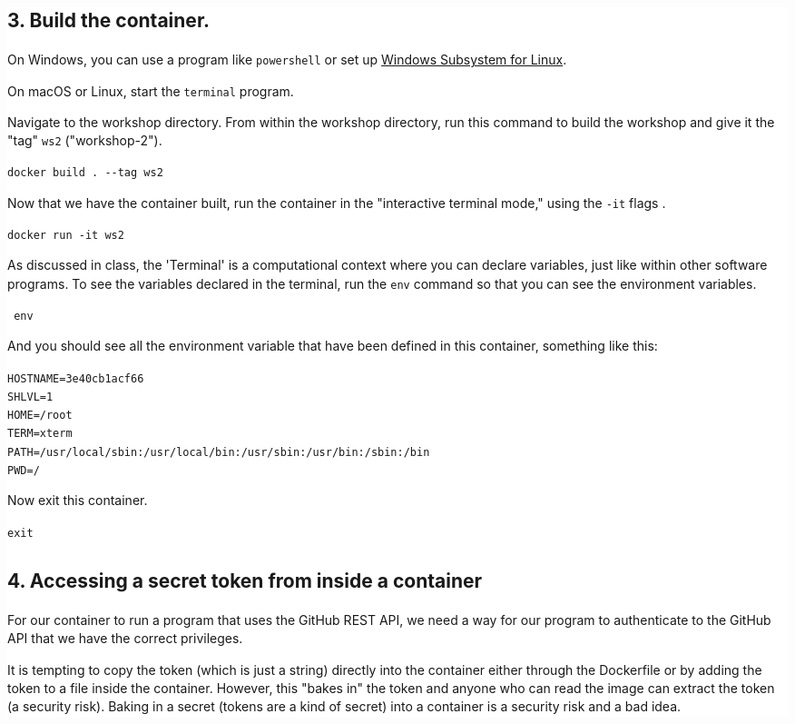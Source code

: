 
## 3. Build the container.

On Windows, you can use a program like `powershell` or set up [Windows Subsystem for Linux](https://learn.microsoft.com/en-us/windows/wsl/install).

On macOS or Linux, start the `terminal` program.  

Navigate to the workshop directory.  From within the workshop directory, run this command to build the workshop and give it the "tag" `ws2` ("workshop-2").

```
docker build . --tag ws2
```

Now that we have the container built, run the container in the "interactive terminal mode," using the `-it` flags .


```
docker run -it ws2
```

As discussed in class, the 'Terminal' is a computational context where you can declare variables, just like within other software programs. 
To see the variables declared in the terminal, run the `env` command so that you can see the environment variables.

```
 env
```
And you should see all the environment variable that have been defined in this container, something like this:
```
HOSTNAME=3e40cb1acf66
SHLVL=1
HOME=/root
TERM=xterm
PATH=/usr/local/sbin:/usr/local/bin:/usr/sbin:/usr/bin:/sbin:/bin
PWD=/
```

Now exit this container.

```
exit
```

## 4. Accessing a secret token from inside a container

For our container to run a program that uses the GitHub REST API, we need a way for our program to authenticate to the GitHub API that we have the correct privileges.

It is tempting to copy the token (which is just a string) directly into the container either through the Dockerfile or by adding the token to a file inside the container. However, this "bakes in" the token and anyone who can read the image can extract the token (a security risk).   Baking in a secret (tokens are a kind of secret) into a container is a security risk and a bad idea.
